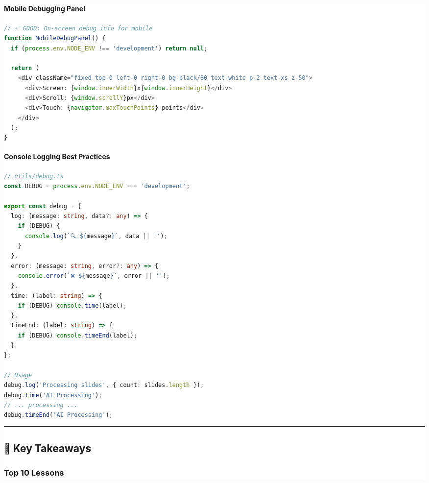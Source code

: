 #### **Mobile Debugging Panel**
```typescript
// ✅ GOOD: On-screen debug info for mobile
function MobileDebugPanel() {
  if (process.env.NODE_ENV !== 'development') return null;
  
  return (
    <div className="fixed top-0 left-0 right-0 bg-black/80 text-white p-2 text-xs z-50">
      <div>Screen: {window.innerWidth}x{window.innerHeight}</div>
      <div>Scroll: {window.scrollY}px</div>
      <div>Touch: {navigator.maxTouchPoints} points</div>
    </div>
  );
}
```

#### **Console Logging Best Practices**
```typescript
// utils/debug.ts
const DEBUG = process.env.NODE_ENV === 'development';

export const debug = {
  log: (message: string, data?: any) => {
    if (DEBUG) {
      console.log(`🔍 ${message}`, data || '');
    }
  },
  error: (message: string, error?: any) => {
    console.error(`❌ ${message}`, error || '');
  },
  time: (label: string) => {
    if (DEBUG) console.time(label);
  },
  timeEnd: (label: string) => {
    if (DEBUG) console.timeEnd(label);
  }
};

// Usage
debug.log('Processing slides', { count: slides.length });
debug.time('AI Processing');
// ... processing ...
debug.timeEnd('AI Processing');
```

---

## 🎯 **Key Takeaways**

### Top 10 Lessons
